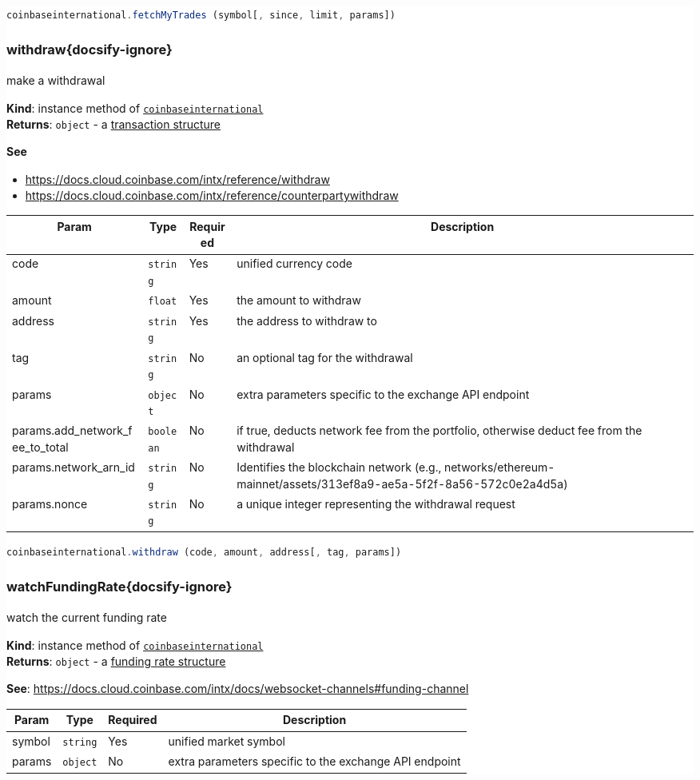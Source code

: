 
```javascript
coinbaseinternational.fetchMyTrades (symbol[, since, limit, params])
```


<a name="withdraw" id="withdraw"></a>

### withdraw{docsify-ignore}
make a withdrawal

**Kind**: instance method of [<code>coinbaseinternational</code>](#coinbaseinternational)  
**Returns**: <code>object</code> - a [transaction structure](https://docs.ccxt.com/#/?id=transaction-structure)

**See**

- https://docs.cloud.coinbase.com/intx/reference/withdraw
- https://docs.cloud.coinbase.com/intx/reference/counterpartywithdraw


| Param | Type | Required | Description |
| --- | --- | --- | --- |
| code | <code>string</code> | Yes | unified currency code |
| amount | <code>float</code> | Yes | the amount to withdraw |
| address | <code>string</code> | Yes | the address to withdraw to |
| tag | <code>string</code> | No | an optional tag for the withdrawal |
| params | <code>object</code> | No | extra parameters specific to the exchange API endpoint |
| params.add_network_fee_to_total | <code>boolean</code> | No | if true, deducts network fee from the portfolio, otherwise deduct fee from the withdrawal |
| params.network_arn_id | <code>string</code> | No | Identifies the blockchain network (e.g., networks/ethereum-mainnet/assets/313ef8a9-ae5a-5f2f-8a56-572c0e2a4d5a) |
| params.nonce | <code>string</code> | No | a unique integer representing the withdrawal request |


```javascript
coinbaseinternational.withdraw (code, amount, address[, tag, params])
```


<a name="watchFundingRate" id="watchfundingrate"></a>

### watchFundingRate{docsify-ignore}
watch the current funding rate

**Kind**: instance method of [<code>coinbaseinternational</code>](#coinbaseinternational)  
**Returns**: <code>object</code> - a [funding rate structure](https://docs.ccxt.com/#/?id=funding-rate-structure)

**See**: https://docs.cloud.coinbase.com/intx/docs/websocket-channels#funding-channel  

| Param | Type | Required | Description |
| --- | --- | --- | --- |
| symbol | <code>string</code> | Yes | unified market symbol |
| params | <code>object</code> | No | extra parameters specific to the exchange API endpoint |
